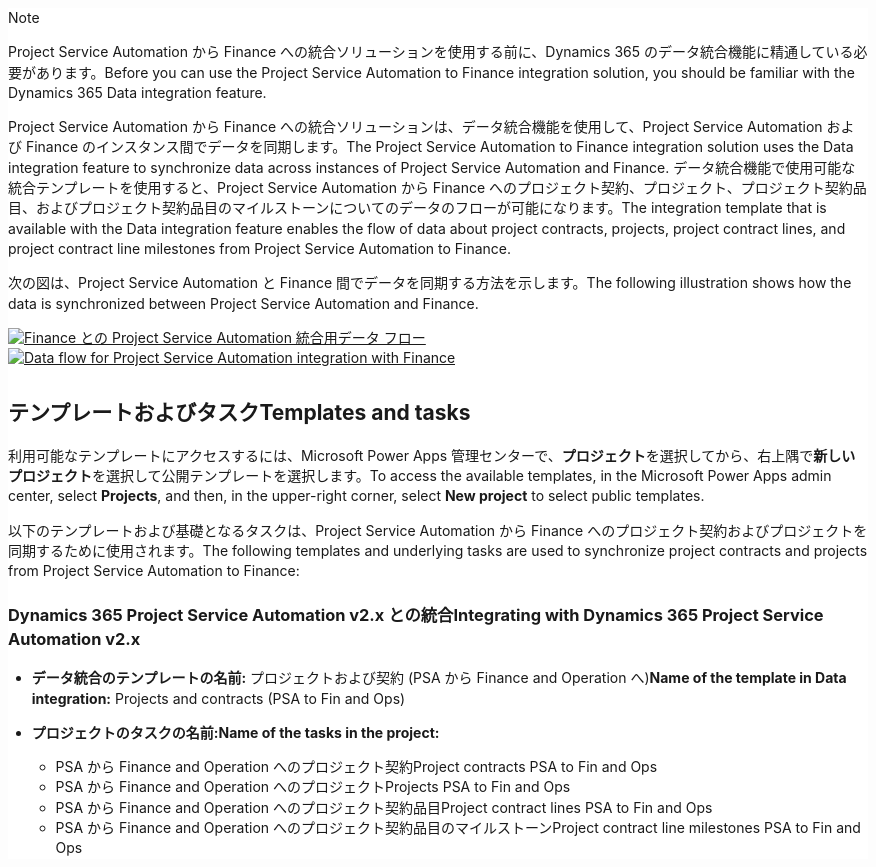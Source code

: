 > [!NOTE]
> <span data-ttu-id="aac6e-107">Project Service Automation から Finance への統合ソリューションを使用する前に、Dynamics 365 のデータ統合機能に精通している必要があります。</span><span class="sxs-lookup"><span data-stu-id="aac6e-107">Before you can use the Project Service Automation to Finance integration solution, you should be familiar with the Dynamics 365 Data integration feature.</span></span>

<span data-ttu-id="aac6e-108">Project Service Automation から Finance への統合ソリューションは、データ統合機能を使用して、Project Service Automation および Finance のインスタンス間でデータを同期します。</span><span class="sxs-lookup"><span data-stu-id="aac6e-108">The Project Service Automation to Finance integration solution uses the Data integration feature to synchronize data across instances of Project Service Automation and Finance.</span></span> <span data-ttu-id="aac6e-109">データ統合機能で使用可能な統合テンプレートを使用すると、Project Service Automation から Finance へのプロジェクト契約、プロジェクト、プロジェクト契約品目、およびプロジェクト契約品目のマイルストーンについてのデータのフローが可能になります。</span><span class="sxs-lookup"><span data-stu-id="aac6e-109">The integration template that is available with the Data integration feature enables the flow of data about project contracts, projects, project contract lines, and project contract line milestones from Project Service Automation to Finance.</span></span>

<span data-ttu-id="aac6e-110">次の図は、Project Service Automation と Finance 間でデータを同期する方法を示します。</span><span class="sxs-lookup"><span data-stu-id="aac6e-110">The following illustration shows how the data is synchronized between Project Service Automation and Finance.</span></span>

<span data-ttu-id="aac6e-111">[![Finance との Project Service Automation 統合用データ フロー](./media/ProjectsAndContractsFlow_upd.JPG)](./media/ProjectsAndContractsFlow.JPG)</span><span class="sxs-lookup"><span data-stu-id="aac6e-111">[![Data flow for Project Service Automation integration with Finance](./media/ProjectsAndContractsFlow_upd.JPG)](./media/ProjectsAndContractsFlow.JPG)</span></span>

## <a name="templates-and-tasks"></a><span data-ttu-id="aac6e-112">テンプレートおよびタスク</span><span class="sxs-lookup"><span data-stu-id="aac6e-112">Templates and tasks</span></span>

<span data-ttu-id="aac6e-113">利用可能なテンプレートにアクセスするには、Microsoft Power Apps 管理センターで、**プロジェクト**を選択してから、右上隅で**新しいプロジェクト**を選択して公開テンプレートを選択します。</span><span class="sxs-lookup"><span data-stu-id="aac6e-113">To access the available templates, in the Microsoft Power Apps admin center, select **Projects**, and then, in the upper-right corner, select **New project** to select public templates.</span></span>

<span data-ttu-id="aac6e-114">以下のテンプレートおよび基礎となるタスクは、Project Service Automation から Finance へのプロジェクト契約およびプロジェクトを同期するために使用されます。</span><span class="sxs-lookup"><span data-stu-id="aac6e-114">The following templates and underlying tasks are used to synchronize project contracts and projects from Project Service Automation to Finance:</span></span>

### <a name="integrating-with-dynamics-365-project-service-automation-v2x"></a><span data-ttu-id="aac6e-115">Dynamics 365 Project Service Automation v2.x との統合</span><span class="sxs-lookup"><span data-stu-id="aac6e-115">Integrating with Dynamics 365 Project Service Automation v2.x</span></span>
- <span data-ttu-id="aac6e-116">**データ統合のテンプレートの名前:** プロジェクトおよび契約 (PSA から Finance and Operation へ)</span><span class="sxs-lookup"><span data-stu-id="aac6e-116">**Name of the template in Data integration:** Projects and contracts (PSA to Fin and Ops)</span></span>
- <span data-ttu-id="aac6e-117">**プロジェクトのタスクの名前:**</span><span class="sxs-lookup"><span data-stu-id="aac6e-117">**Name of the tasks in the project:**</span></span>

    - <span data-ttu-id="aac6e-118">PSA から Finance and Operation へのプロジェクト契約</span><span class="sxs-lookup"><span data-stu-id="aac6e-118">Project contracts PSA to Fin and Ops</span></span>
    - <span data-ttu-id="aac6e-119">PSA から Finance and Operation へのプロジェクト</span><span class="sxs-lookup"><span data-stu-id="aac6e-119">Projects PSA to Fin and Ops</span></span>
    - <span data-ttu-id="aac6e-120">PSA から Finance and Operation へのプロジェクト契約品目</span><span class="sxs-lookup"><span data-stu-id="aac6e-120">Project contract lines PSA to Fin and Ops</span></span>
    - <span data-ttu-id="aac6e-121">PSA から Finance and Operation へのプロジェクト契約品目のマイルストーン</span><span class="sxs-lookup"><span data-stu-id="aac6e-121">Project contract line milestones PSA to Fin and Ops</span></span>
  